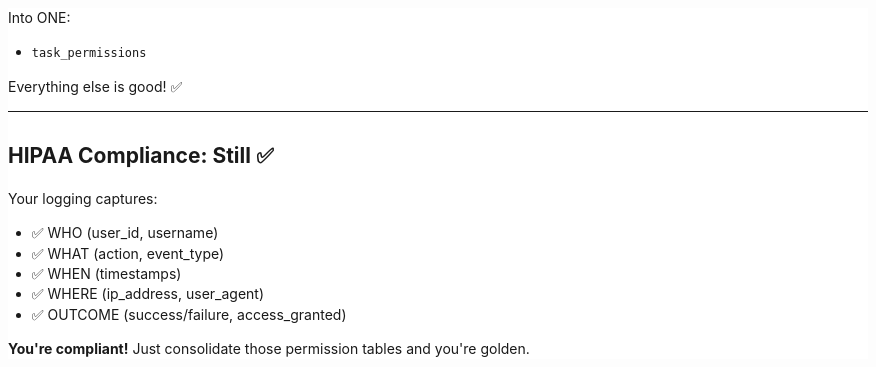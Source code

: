 Into ONE:
- `task_permissions`

Everything else is good! ✅

---

## HIPAA Compliance: Still ✅

Your logging captures:
- ✅ WHO (user_id, username)
- ✅ WHAT (action, event_type)
- ✅ WHEN (timestamps)
- ✅ WHERE (ip_address, user_agent)
- ✅ OUTCOME (success/failure, access_granted)

**You're compliant!** Just consolidate those permission tables and you're golden.
